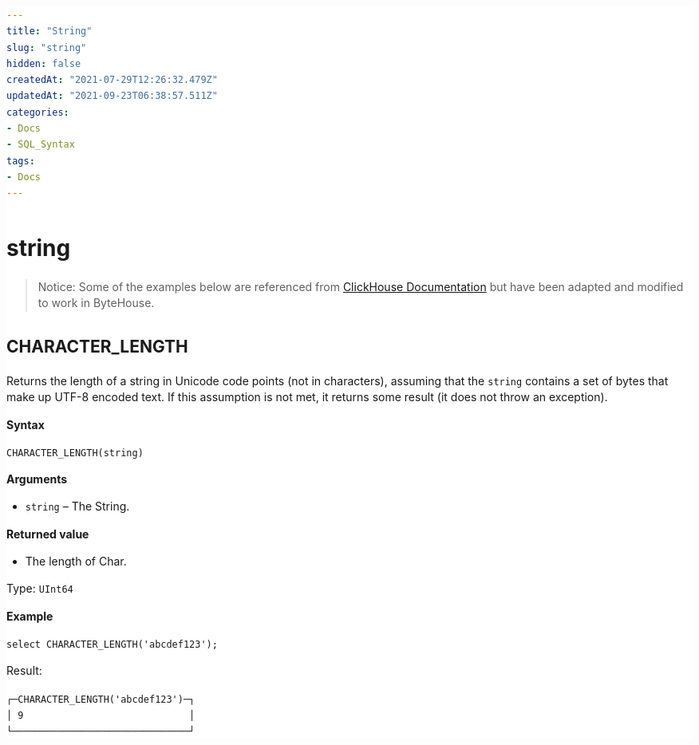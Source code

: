 ```yaml
---
title: "String"
slug: "string"
hidden: false
createdAt: "2021-07-29T12:26:32.479Z"
updatedAt: "2021-09-23T06:38:57.511Z"
categories:
- Docs
- SQL_Syntax
tags:
- Docs
---
```


# string

> Notice:
> Some of the examples below are referenced from [ClickHouse Documentation](https://clickhouse.com/docs/en/sql-reference/functions/) but have been adapted and modified to work in ByteHouse.

## CHARACTER_LENGTH

Returns the length of a string in Unicode code points (not in characters), assuming that the `string` contains a set of bytes that make up UTF-8 encoded text. If this assumption is not met, it returns some result (it does not throw an exception).

**Syntax**

```
CHARACTER_LENGTH(string)

```

**Arguments**

- `string` – The String.

**Returned value**

- The length of Char.

Type: `UInt64`

**Example**

```
select CHARACTER_LENGTH('abcdef123');

```

Result:

```
┌─CHARACTER_LENGTH('abcdef123')─┐
│ 9                             │
└───────────────────────────────┘

```
